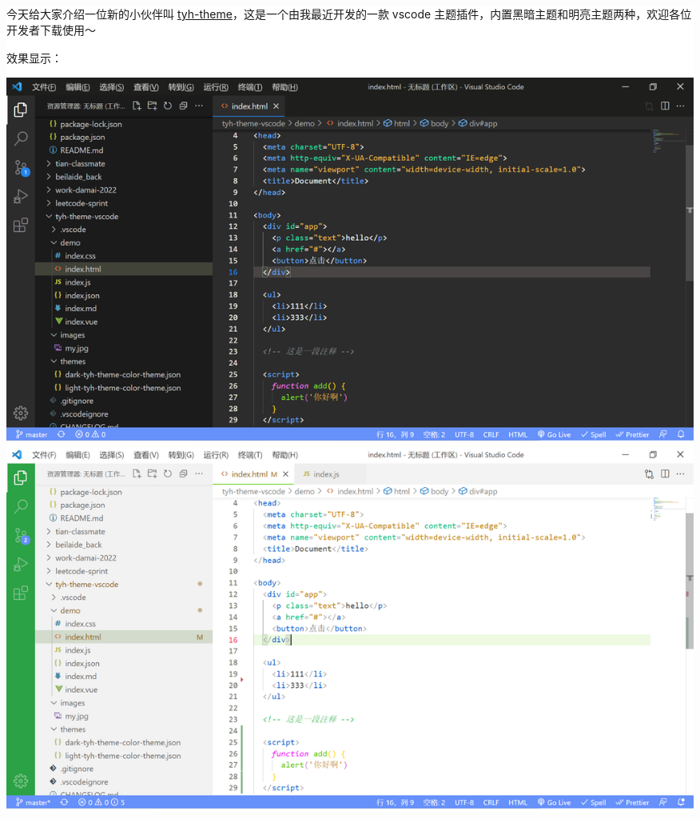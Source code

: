 今天给大家介绍一位新的小伙伴叫 [tyh-theme](https://github.com/Tyh2001/tyh-theme-vscode)，这是一个由我最近开发的一款 vscode 主题插件，内置黑暗主题和明亮主题两种，欢迎各位开发者下载使用～

效果显示：

![](./images/18.jpg)
![](./images/19.jpg)
